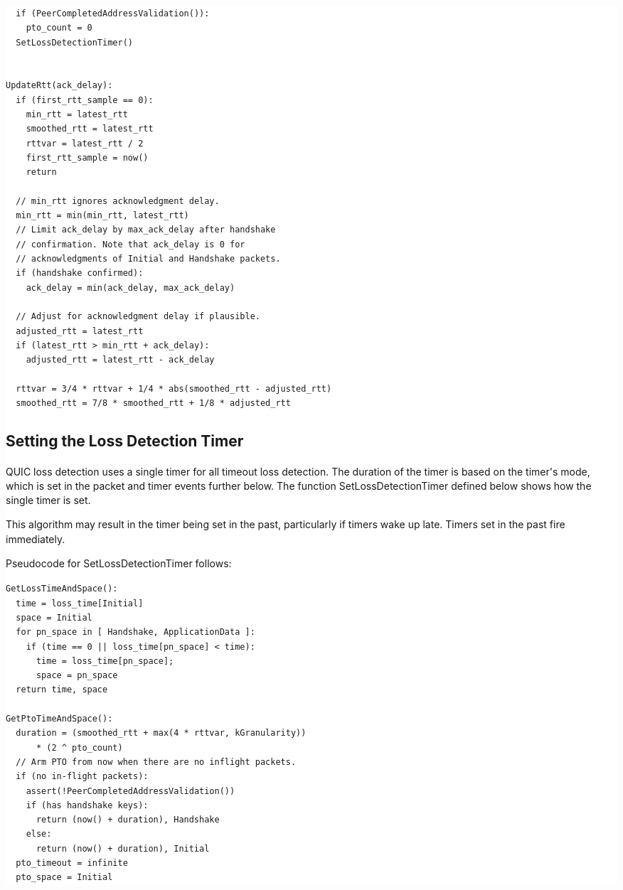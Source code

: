~~~
  if (PeerCompletedAddressValidation()):
    pto_count = 0
  SetLossDetectionTimer()


UpdateRtt(ack_delay):
  if (first_rtt_sample == 0):
    min_rtt = latest_rtt
    smoothed_rtt = latest_rtt
    rttvar = latest_rtt / 2
    first_rtt_sample = now()
    return

  // min_rtt ignores acknowledgment delay.
  min_rtt = min(min_rtt, latest_rtt)
  // Limit ack_delay by max_ack_delay after handshake
  // confirmation. Note that ack_delay is 0 for
  // acknowledgments of Initial and Handshake packets.
  if (handshake confirmed):
    ack_delay = min(ack_delay, max_ack_delay)

  // Adjust for acknowledgment delay if plausible.
  adjusted_rtt = latest_rtt
  if (latest_rtt > min_rtt + ack_delay):
    adjusted_rtt = latest_rtt - ack_delay

  rttvar = 3/4 * rttvar + 1/4 * abs(smoothed_rtt - adjusted_rtt)
  smoothed_rtt = 7/8 * smoothed_rtt + 1/8 * adjusted_rtt
~~~

## Setting the Loss Detection Timer

QUIC loss detection uses a single timer for all timeout loss detection.  The
duration of the timer is based on the timer's mode, which is set in the packet
and timer events further below.  The function SetLossDetectionTimer defined
below shows how the single timer is set.

This algorithm may result in the timer being set in the past, particularly if
timers wake up late. Timers set in the past fire immediately.

Pseudocode for SetLossDetectionTimer follows:

~~~
GetLossTimeAndSpace():
  time = loss_time[Initial]
  space = Initial
  for pn_space in [ Handshake, ApplicationData ]:
    if (time == 0 || loss_time[pn_space] < time):
      time = loss_time[pn_space];
      space = pn_space
  return time, space

GetPtoTimeAndSpace():
  duration = (smoothed_rtt + max(4 * rttvar, kGranularity))
      * (2 ^ pto_count)
  // Arm PTO from now when there are no inflight packets.
  if (no in-flight packets):
    assert(!PeerCompletedAddressValidation())
    if (has handshake keys):
      return (now() + duration), Handshake
    else:
      return (now() + duration), Initial
  pto_timeout = infinite
  pto_space = Initial
~~~